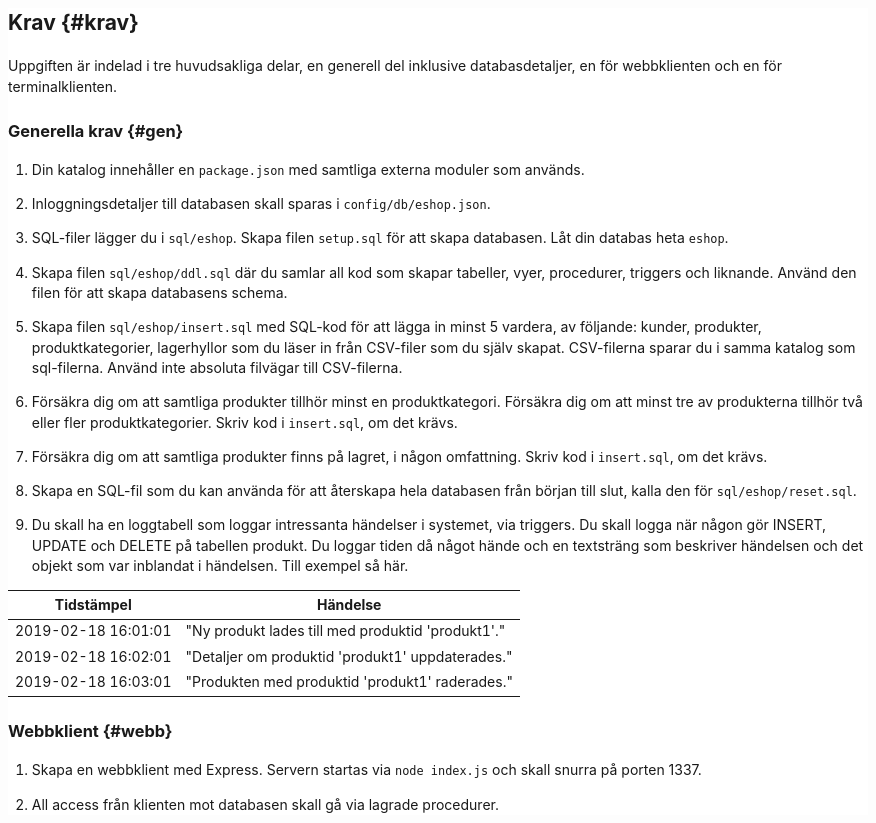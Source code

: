 

Krav {#krav}
-----------------------

Uppgiften är indelad i tre huvudsakliga delar, en generell del inklusive databasdetaljer, en för webbklienten och en för terminalklienten.



### Generella krav {#gen}

1. Din katalog innehåller en `package.json` med samtliga externa moduler som används.

1. Inloggningsdetaljer till databasen skall sparas i `config/db/eshop.json`.

1. SQL-filer lägger du i `sql/eshop`. Skapa filen `setup.sql` för att skapa databasen. Låt din databas heta `eshop`.

1. Skapa filen `sql/eshop/ddl.sql` där du samlar all kod som skapar tabeller, vyer, procedurer, triggers och liknande. Använd den filen för att skapa databasens schema.

1. Skapa filen `sql/eshop/insert.sql` med SQL-kod för att lägga in minst 5 vardera, av följande: kunder, produkter, produktkategorier, lagerhyllor som du läser in från CSV-filer som du själv skapat. CSV-filerna sparar du i samma katalog som sql-filerna. Använd inte absoluta filvägar till CSV-filerna.

1. Försäkra dig om att samtliga produkter tillhör minst en produktkategori. Försäkra dig om att minst tre av produkterna tillhör två eller fler produktkategorier. Skriv kod i `insert.sql`, om det krävs.

1. Försäkra dig om att samtliga produkter finns på lagret, i någon omfattning. Skriv kod i `insert.sql`, om det krävs.

1. Skapa en SQL-fil som du kan använda för att återskapa hela databasen från början till slut, kalla den för `sql/eshop/reset.sql`.

1. Du skall ha en loggtabell som loggar intressanta händelser i systemet, via triggers. Du skall logga när någon gör INSERT, UPDATE och DELETE på tabellen produkt. Du loggar tiden då något hände och en textsträng som beskriver händelsen och det objekt som var inblandat i händelsen. Till exempel så här.

| Tidstämpel | Händelse |
|------------|----------|
| 2019-02-18 16:01:01 | "Ny produkt lades till med produktid 'produkt1'." |
| 2019-02-18 16:02:01 | "Detaljer om produktid 'produkt1' uppdaterades." |
| 2019-02-18 16:03:01 | "Produkten med produktid 'produkt1' raderades." |



### Webbklient {#webb}

1. Skapa en webbklient med Express. Servern startas via `node index.js` och skall snurra på porten 1337.

1. All access från klienten mot databasen skall gå via lagrade procedurer.
